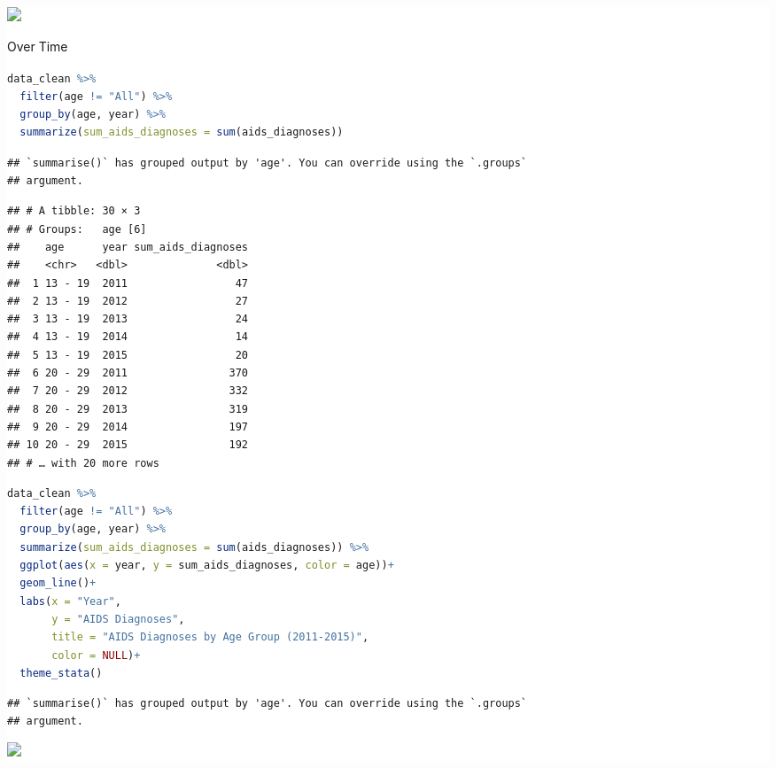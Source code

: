 ![](BIS15L_Project_Benjamin_files/figure-html/unnamed-chunk-23-1.png)


Over Time

```r
data_clean %>% 
  filter(age != "All") %>% 
  group_by(age, year) %>% 
  summarize(sum_aids_diagnoses = sum(aids_diagnoses))
```

```
## `summarise()` has grouped output by 'age'. You can override using the `.groups`
## argument.
```

```
## # A tibble: 30 × 3
## # Groups:   age [6]
##    age      year sum_aids_diagnoses
##    <chr>   <dbl>              <dbl>
##  1 13 - 19  2011                 47
##  2 13 - 19  2012                 27
##  3 13 - 19  2013                 24
##  4 13 - 19  2014                 14
##  5 13 - 19  2015                 20
##  6 20 - 29  2011                370
##  7 20 - 29  2012                332
##  8 20 - 29  2013                319
##  9 20 - 29  2014                197
## 10 20 - 29  2015                192
## # … with 20 more rows
```


```r
data_clean %>% 
  filter(age != "All") %>% 
  group_by(age, year) %>% 
  summarize(sum_aids_diagnoses = sum(aids_diagnoses)) %>% 
  ggplot(aes(x = year, y = sum_aids_diagnoses, color = age))+
  geom_line()+
  labs(x = "Year",
       y = "AIDS Diagnoses",
       title = "AIDS Diagnoses by Age Group (2011-2015)",
       color = NULL)+
  theme_stata()
```

```
## `summarise()` has grouped output by 'age'. You can override using the `.groups`
## argument.
```

![](BIS15L_Project_Benjamin_files/figure-html/unnamed-chunk-25-1.png)
